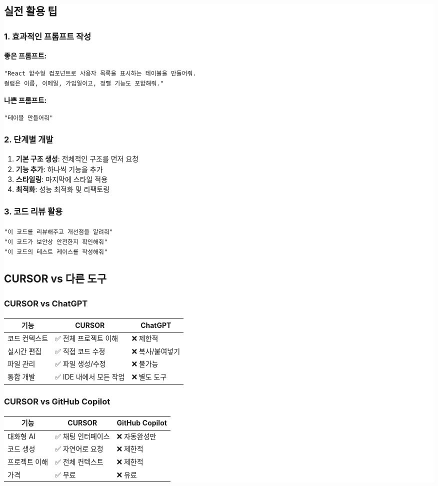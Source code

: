 ## 실전 활용 팁

### 1. 효과적인 프롬프트 작성

**좋은 프롬프트:**
```
"React 함수형 컴포넌트로 사용자 목록을 표시하는 테이블을 만들어줘. 
컬럼은 이름, 이메일, 가입일이고, 정렬 기능도 포함해줘."
```

**나쁜 프롬프트:**
```
"테이블 만들어줘"
```

### 2. 단계별 개발

1. **기본 구조 생성**: 전체적인 구조를 먼저 요청
2. **기능 추가**: 하나씩 기능을 추가
3. **스타일링**: 마지막에 스타일 적용
4. **최적화**: 성능 최적화 및 리팩토링

### 3. 코드 리뷰 활용

```
"이 코드를 리뷰해주고 개선점을 알려줘"
"이 코드가 보안상 안전한지 확인해줘"
"이 코드의 테스트 케이스를 작성해줘"
```

## CURSOR vs 다른 도구

### CURSOR vs ChatGPT

| 기능 | CURSOR | ChatGPT |
|------|--------|---------|
| 코드 컨텍스트 | ✅ 전체 프로젝트 이해 | ❌ 제한적 |
| 실시간 편집 | ✅ 직접 코드 수정 | ❌ 복사/붙여넣기 |
| 파일 관리 | ✅ 파일 생성/수정 | ❌ 불가능 |
| 통합 개발 | ✅ IDE 내에서 모든 작업 | ❌ 별도 도구 |

### CURSOR vs GitHub Copilot

| 기능 | CURSOR | GitHub Copilot |
|------|--------|----------------|
| 대화형 AI | ✅ 채팅 인터페이스 | ❌ 자동완성만 |
| 코드 생성 | ✅ 자연어로 요청 | ❌ 제한적 |
| 프로젝트 이해 | ✅ 전체 컨텍스트 | ❌ 제한적 |
| 가격 | ✅ 무료 | ❌ 유료 |
